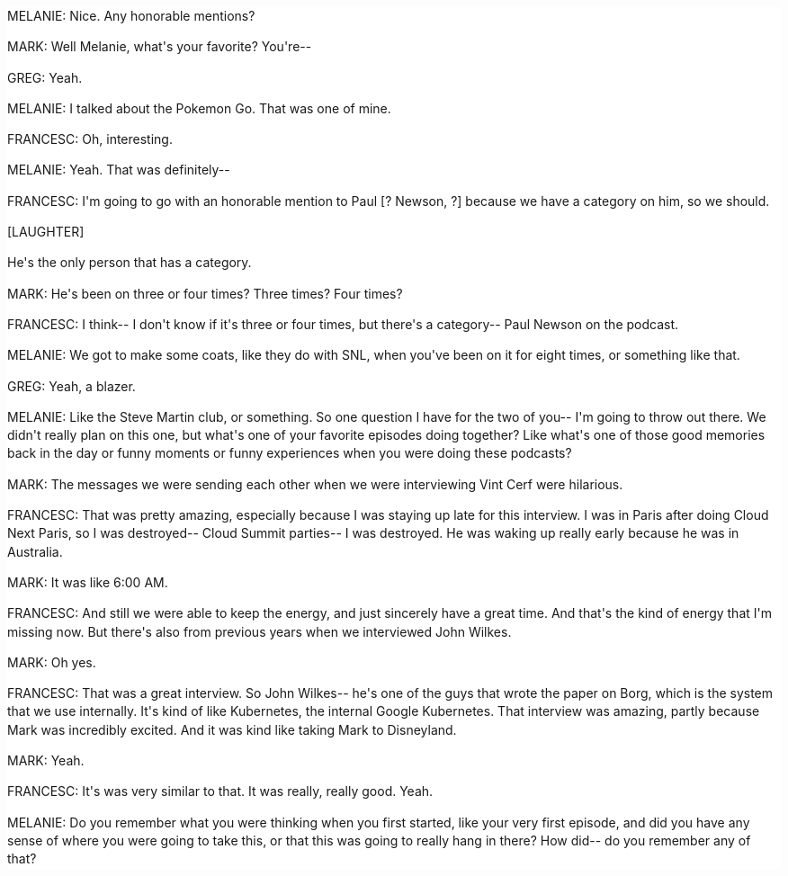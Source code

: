 MELANIE: Nice. Any honorable mentions? 

MARK: Well Melanie, what's your favorite? You're-- 

GREG: Yeah. 

MELANIE: I talked about the Pokemon Go. That was one of mine. 

FRANCESC: Oh, interesting. 

MELANIE: Yeah. That was definitely-- 

FRANCESC: I'm going to go with an honorable mention to Paul [? Newson, ?] because we have a category on him, so we should. 

[LAUGHTER] 

He's the only person that has a category. 

MARK: He's been on three or four times? Three times? Four times? 

FRANCESC: I think-- I don't know if it's three or four times, but there's a category-- Paul Newson on the podcast. 

MELANIE: We got to make some coats, like they do with SNL, when you've been on it for eight times, or something like that. 

GREG: Yeah, a blazer. 

MELANIE: Like the Steve Martin club, or something. So one question I have for the two of you-- I'm going to throw out there. We didn't really plan on this one, but what's one of your favorite episodes doing together? Like what's one of those good memories back in the day or funny moments or funny experiences when you were doing these podcasts? 

MARK: The messages we were sending each other when we were interviewing Vint Cerf were hilarious. 

FRANCESC: That was pretty amazing, especially because I was staying up late for this interview. I was in Paris after doing Cloud Next Paris, so I was destroyed-- Cloud Summit parties-- I was destroyed. He was waking up really early because he was in Australia. 

MARK: It was like 6:00 AM. 

FRANCESC: And still we were able to keep the energy, and just sincerely have a great time. And that's the kind of energy that I'm missing now. But there's also from previous years when we interviewed John Wilkes. 

MARK: Oh yes. 

FRANCESC: That was a great interview. So John Wilkes-- he's one of the guys that wrote the paper on Borg, which is the system that we use internally. It's kind of like Kubernetes, the internal Google Kubernetes. That interview was amazing, partly because Mark was incredibly excited. And it was kind like taking Mark to Disneyland. 

MARK: Yeah. 

FRANCESC: It's was very similar to that. It was really, really good. Yeah. 

MELANIE: Do you remember what you were thinking when you first started, like your very first episode, and did you have any sense of where you were going to take this, or that this was going to really hang in there? How did-- do you remember any of that? 
